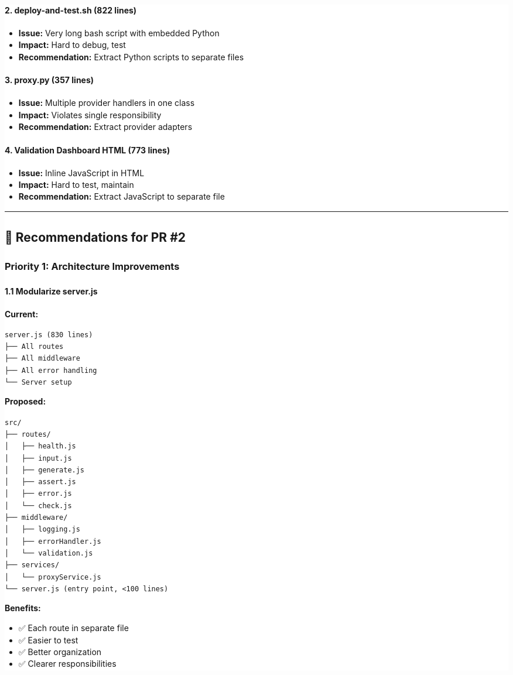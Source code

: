 #### 2. **deploy-and-test.sh** (822 lines)
- **Issue:** Very long bash script with embedded Python
- **Impact:** Hard to debug, test
- **Recommendation:** Extract Python scripts to separate files

#### 3. **proxy.py** (357 lines)
- **Issue:** Multiple provider handlers in one class
- **Impact:** Violates single responsibility
- **Recommendation:** Extract provider adapters

#### 4. **Validation Dashboard HTML** (773 lines)
- **Issue:** Inline JavaScript in HTML
- **Impact:** Hard to test, maintain
- **Recommendation:** Extract JavaScript to separate file

---

## 🎯 Recommendations for PR #2

### Priority 1: Architecture Improvements

#### 1.1 **Modularize server.js**
**Current:**
```
server.js (830 lines)
├── All routes
├── All middleware
├── All error handling
└── Server setup
```

**Proposed:**
```
src/
├── routes/
│   ├── health.js
│   ├── input.js
│   ├── generate.js
│   ├── assert.js
│   ├── error.js
│   └── check.js
├── middleware/
│   ├── logging.js
│   ├── errorHandler.js
│   └── validation.js
├── services/
│   └── proxyService.js
└── server.js (entry point, <100 lines)
```

**Benefits:**
- ✅ Each route in separate file
- ✅ Easier to test
- ✅ Better organization
- ✅ Clearer responsibilities
